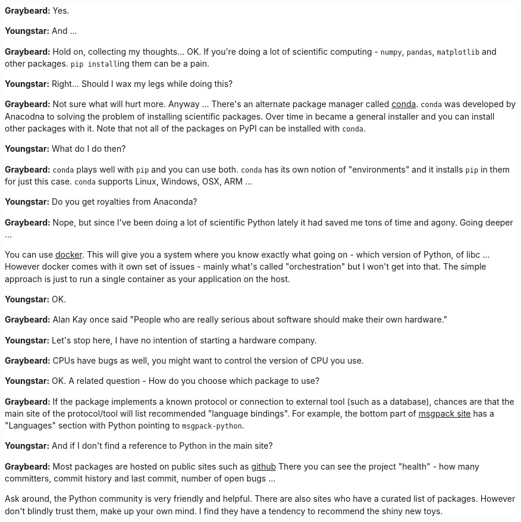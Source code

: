 **Graybeard:** Yes.

**Youngstar:** And ...

**Graybeard:** Hold on, collecting my thoughts... OK. If you're doing a lot of
scientific computing - `numpy`, `pandas`, `matplotlib` and other packages. `pip
install`ing them can be a pain.

**Youngstar:** Right... Should I wax my legs while doing this?

**Graybeard:** Not sure what will hurt more. Anyway ... There's an alternate
package manager called [conda][conda]. `conda` was developed by Anacodna to
solving the problem of installing scientific packages. Over time in became a
general installer and you can install other packages with it. Note that not all
of the packages on PyPI can be installed with `conda`.

**Youngstar:** What do I do then?

**Graybeard:** `conda` plays well with `pip` and you can use both. `conda` has
its own notion of "environments" and it installs `pip` in them for just this
case. `conda` supports Linux, Windows, OSX, ARM ...

**Youngstar:** Do you get royalties from Anaconda?

**Graybeard:** Nope, but since I've been doing a lot of scientific Python lately
it had saved me tons of time and agony. Going deeper ...

You can use [docker][docker].  This will give you a system where you know
exactly what going on - which version of Python, of libc ... However docker
comes with it own set of issues - mainly what's called "orchestration" but I
won't get into that. The simple approach is just to run a single container as
your application on the host.

**Youngstar:** OK.

**Graybeard:** Alan Kay once said "People who are really serious about software
should make their own hardware." 

**Youngstar:** Let's stop here, I have no intention of starting a hardware
company. 

**Graybeard:** CPUs have bugs as well, you might want to control the version of
CPU you use.

**Youngstar:** OK. A related question - How do you choose which package to use?

**Graybeard:** If the package implements a known protocol or connection to
external tool (such as a database), chances are that the main site of the
protocol/tool will list recommended "language bindings". For example, the bottom
part of [msgpack site][msgp] has a "Languages" section with Python pointing to
`msgpack-python`.

**Youngstar:** And if I don't find a reference to Python in the main site?

**Graybeard:** Most packages are hosted on public sites such as [github][github]
There you can see the project "health" - how many committers, commit history and
last commit, number of open bugs ...

Ask around, the Python community is very friendly and helpful. There are
also sites who have a curated list of packages. However don't blindly trust
them, make up your own mind. I find they have a tendency to recommend the shiny
new toys.


[clang]: http://clang.llvm.org/
[conda]: http://conda.pydata.org/
[debian]: https://www.debian.org/
[docker]: https://www.docker.com/
[egg]: https://pythonhosted.org/setuptools/formats.html
[gcc]: https://gcc.gnu.org/
[github]: https://github.com
[mint]: http://www.linuxmint.com/
[msgp]: http://msgpack.org/
[pip]: http://pip.readthedocs.org/en/latest/index.html
[pipenv]: https://docs.pipenv.org/
[pypi]: https://pypi.python.org/pypi
[redhat]: http://www.redhat.com/en
[ubuntu]: http://www.ubuntu.com/
[venv]: https://docs.python.org/3/library/venv.html
[virtenv]: https://virtualenv.pypa.io/
[vscode]: https://code.visualstudio.com/
[vwrap]: https://virtualenvwrapper.readthedocs.org/
[wheel]: https://pypi.python.org/pypi/wheel
